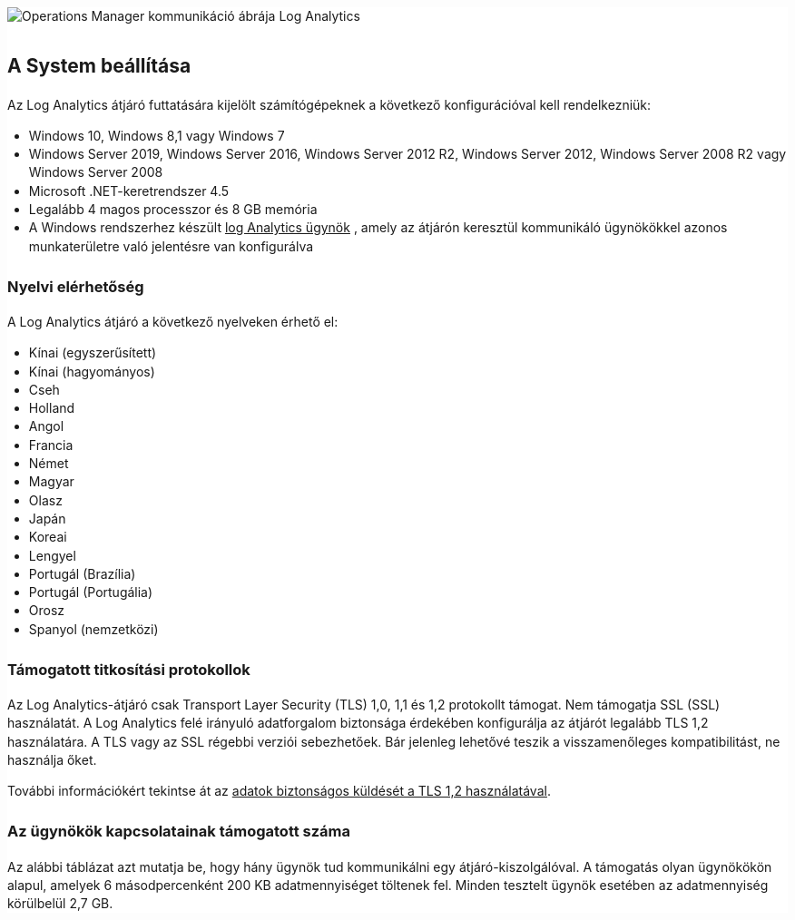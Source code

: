 ![Operations Manager kommunikáció ábrája Log Analytics](./media/gateway/log-analytics-agent-opsmgrconnect.png)

## <a name="set-up-your-system"></a>A System beállítása

Az Log Analytics átjáró futtatására kijelölt számítógépeknek a következő konfigurációval kell rendelkezniük:

* Windows 10, Windows 8,1 vagy Windows 7
* Windows Server 2019, Windows Server 2016, Windows Server 2012 R2, Windows Server 2012, Windows Server 2008 R2 vagy Windows Server 2008
* Microsoft .NET-keretrendszer 4.5
* Legalább 4 magos processzor és 8 GB memória 
* A Windows rendszerhez készült [log Analytics ügynök](../agents/agent-windows.md) , amely az átjárón keresztül kommunikáló ügynökökkel azonos munkaterületre való jelentésre van konfigurálva

### <a name="language-availability"></a>Nyelvi elérhetőség

A Log Analytics átjáró a következő nyelveken érhető el:

- Kínai (egyszerűsített)
- Kínai (hagyományos)
- Cseh
- Holland
- Angol
- Francia
- Német
- Magyar
- Olasz
- Japán
- Koreai
- Lengyel
- Portugál (Brazília)
- Portugál (Portugália)
- Orosz
- Spanyol (nemzetközi)

### <a name="supported-encryption-protocols"></a>Támogatott titkosítási protokollok

Az Log Analytics-átjáró csak Transport Layer Security (TLS) 1,0, 1,1 és 1,2 protokollt támogat.  Nem támogatja SSL (SSL) használatát.  A Log Analytics felé irányuló adatforgalom biztonsága érdekében konfigurálja az átjárót legalább TLS 1,2 használatára. A TLS vagy az SSL régebbi verziói sebezhetőek. Bár jelenleg lehetővé teszik a visszamenőleges kompatibilitást, ne használja őket.  

További információkért tekintse át az [adatok biztonságos küldését a TLS 1,2 használatával](../logs/data-security.md#sending-data-securely-using-tls-12). 

### <a name="supported-number-of-agent-connections"></a>Az ügynökök kapcsolatainak támogatott száma

Az alábbi táblázat azt mutatja be, hogy hány ügynök tud kommunikálni egy átjáró-kiszolgálóval. A támogatás olyan ügynökökön alapul, amelyek 6 másodpercenként 200 KB adatmennyiséget töltenek fel. Minden tesztelt ügynök esetében az adatmennyiség körülbelül 2,7 GB.
